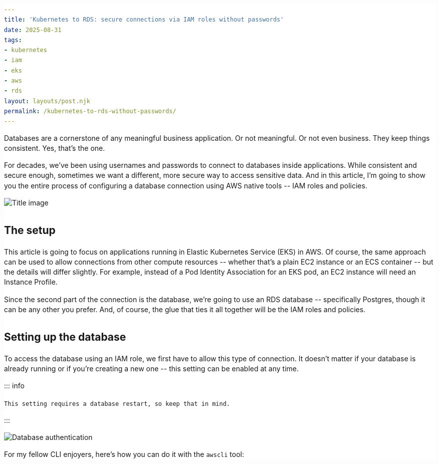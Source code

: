 ```yaml
---
title: 'Kubernetes to RDS: secure connections via IAM roles without passwords'
date: 2025-08-31
tags:
- kubernetes
- iam
- eks
- aws
- rds
layout: layouts/post.njk
permalink: /kubernetes-to-rds-without-passwords/
---
```

Databases are a cornerstone of any meaningful business application. Or not meaningful. Or not even business. They keep things consistent. Yes, that’s the one.

For decades, we’ve been using usernames and passwords to connect to databases inside applications. While consistent and secure enough, sometimes we want a different, more secure way to access sensitive data. And in this article, I’m going to show you the entire process of configuring a database connection using AWS native tools -- IAM roles and policies.



![Title image](/assets/kubernetes-to-rds-secure-connections-via-iam-roles-without-passwords/title.webp)

## The setup

This article is going to focus on applications running in Elastic Kubernetes Service (EKS) in AWS. Of course, the same approach can be used to allow connections from other compute resources -- whether that’s a plain EC2 instance or an ECS container -- but the details will differ slightly. For example, instead of a Pod Identity Association for an EKS pod, an EC2 instance will need an Instance Profile.

Since the second part of the connection is the database, we’re going to use an RDS database -- specifically Postgres, though it can be any other you prefer. And, of course, the glue that ties it all together will be the IAM roles and policies.

## Setting up the database

To access the database using an IAM role, we first have to allow this type of connection. It doesn’t matter if your database is already running or if you’re creating a new one -- this setting can be enabled at any time.

::: info
    
    This setting requires a database restart, so keep that in mind.

:::

![Database authentication](/assets/kubernetes-to-rds-secure-connections-via-iam-roles-without-passwords/db-auth.webp)

For my fellow CLI enjoyers, here’s how you can do it with the `awscli` tool:
